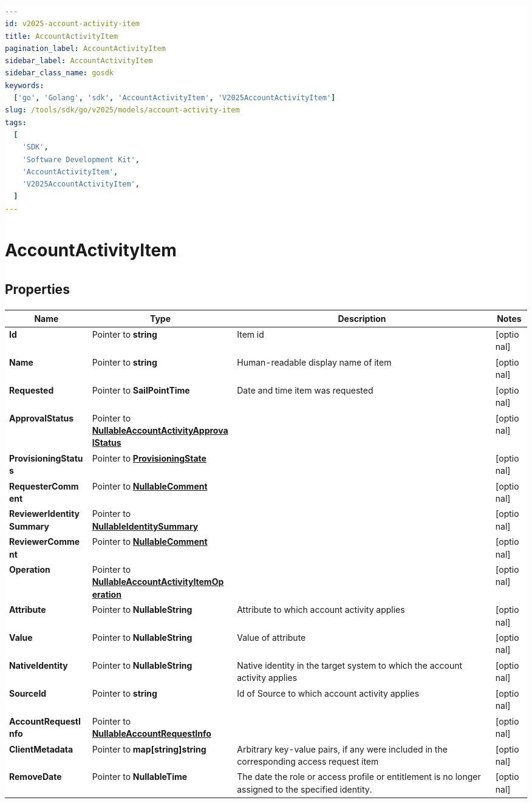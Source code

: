 ```yaml
---
id: v2025-account-activity-item
title: AccountActivityItem
pagination_label: AccountActivityItem
sidebar_label: AccountActivityItem
sidebar_class_name: gosdk
keywords:
  ['go', 'Golang', 'sdk', 'AccountActivityItem', 'V2025AccountActivityItem']
slug: /tools/sdk/go/v2025/models/account-activity-item
tags:
  [
    'SDK',
    'Software Development Kit',
    'AccountActivityItem',
    'V2025AccountActivityItem',
  ]
---
```


# AccountActivityItem

## Properties

| Name | Type | Description | Notes |
| --- | --- | --- | --- |
| **Id** | Pointer to **string** | Item id | [optional] |
| **Name** | Pointer to **string** | Human-readable display name of item | [optional] |
| **Requested** | Pointer to **SailPointTime** | Date and time item was requested | [optional] |
| **ApprovalStatus** | Pointer to [**NullableAccountActivityApprovalStatus**](account-activity-approval-status) |  | [optional] |
| **ProvisioningStatus** | Pointer to [**ProvisioningState**](provisioning-state) |  | [optional] |
| **RequesterComment** | Pointer to [**NullableComment**](comment) |  | [optional] |
| **ReviewerIdentitySummary** | Pointer to [**NullableIdentitySummary**](identity-summary) |  | [optional] |
| **ReviewerComment** | Pointer to [**NullableComment**](comment) |  | [optional] |
| **Operation** | Pointer to [**NullableAccountActivityItemOperation**](account-activity-item-operation) |  | [optional] |
| **Attribute** | Pointer to **NullableString** | Attribute to which account activity applies | [optional] |
| **Value** | Pointer to **NullableString** | Value of attribute | [optional] |
| **NativeIdentity** | Pointer to **NullableString** | Native identity in the target system to which the account activity applies | [optional] |
| **SourceId** | Pointer to **string** | Id of Source to which account activity applies | [optional] |
| **AccountRequestInfo** | Pointer to [**NullableAccountRequestInfo**](account-request-info) |  | [optional] |
| **ClientMetadata** | Pointer to **map[string]string** | Arbitrary key-value pairs, if any were included in the corresponding access request item | [optional] |
| **RemoveDate** | Pointer to **NullableTime** | The date the role or access profile or entitlement is no longer assigned to the specified identity. | [optional] |
